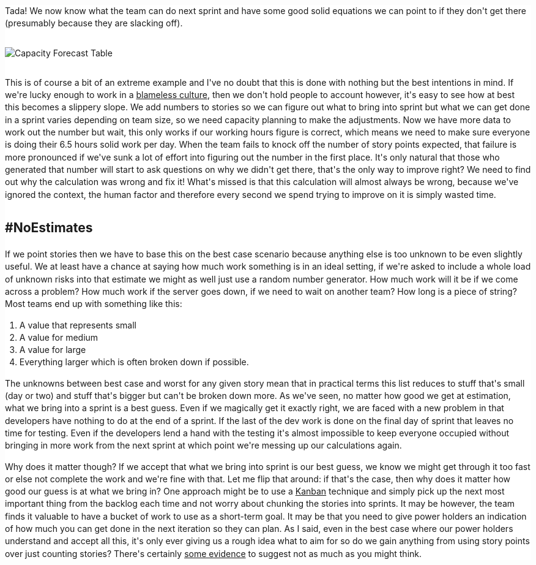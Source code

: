 Tada! We now know what the team can do next sprint and have some good solid equations we can point to if they don't get there (presumably because they are slacking off).

<img alt="Capacity Forecast Table" src="{{site.baseurl}}/dogle/assets/story-points-are-wasting-time/CapacityForecast.jpg" title="Capacity Planning" style="display: block; margin: 0 auto; padding: 1rem 0;" />

This is of course a bit of an extreme example and I've no doubt that this is done with nothing but the best intentions in mind. If we're lucky enough to work in a [blameless culture](https://blog.scottlogic.com/2023/11/06/working-in-a-blameless-culture.html), then we don't hold people to account however, it's easy to see how at best this becomes a slippery slope. We add numbers to stories so we can figure out what to bring into sprint but what we can get done in a sprint varies depending on team size, so we need capacity planning to make the adjustments. Now we have more data to work out the number but wait, this only works if our working hours figure is correct, which means we need to make sure everyone is doing their 6.5 hours solid work per day. When the team fails to knock off the number of story points expected, that failure is more pronounced if we've sunk a lot of effort into figuring out the number in the first place. It's only natural that those who generated that number will start to ask questions on why we didn't get there, that's the only way to improve right? We need to find out why the calculation was wrong and fix it! What's missed is that this calculation will almost always be wrong, because we've ignored the context, the human factor and therefore every second we spend trying to improve on it is simply wasted time.

## #NoEstimates

If we point stories then we have to base this on the best case scenario because anything else is too unknown to be even slightly useful. We at least have a chance at saying how much work something is in an ideal setting, if we're asked to include a whole load of unknown risks into that estimate we might as well just use a random number generator. How much work will it be if we come across a problem? How much work if the server goes down, if we need to wait on another team? How long is a piece of string? Most teams end up with something like this:

1. A value that represents small
2. A value for medium
3. A value for large
4. Everything larger which is often broken down if possible.

The unknowns between best case and worst for any given story mean that in practical terms this list reduces to stuff that's small (day or two) and stuff that's bigger but can't be broken down more. As we've seen, no matter how good we get at estimation, what we bring into a sprint is a best guess. Even if we magically get it exactly right, we are faced with a new problem in that developers have nothing to do at the end of a sprint. If the last of the dev work is done on the final day of sprint that leaves no time for testing. Even if the developers lend a hand with the testing it's almost impossible to keep everyone occupied without bringing in more work from the next sprint at which point we're messing up our calculations again.

Why does it matter though? If we accept that what we bring into sprint is our best guess, we know we might get through it too fast or else not complete the work and we're fine with that. Let me flip that around: if that's the case, then why does it matter how good our guess is at what we bring in?
One approach might be to use a [Kanban](https://en.wikipedia.org/wiki/Kanban_(development)) technique and simply pick up the next most important thing from the backlog each time and not worry about chunking the stories into sprints. It may be however, the team finds it valuable to have a bucket of work to use as a short-term goal. It may be that you need to give power holders an indication of how much you can get done in the next iteration so they can plan. As I said, even in the best case where our power holders understand and accept all this, it's only ever giving us a rough idea what to aim for so do we gain anything from using story points over just counting stories? There's certainly [some evidence](https://www.youtube.com/watch?v=MhbT7EvYN0c) to suggest not as much as you might think.
